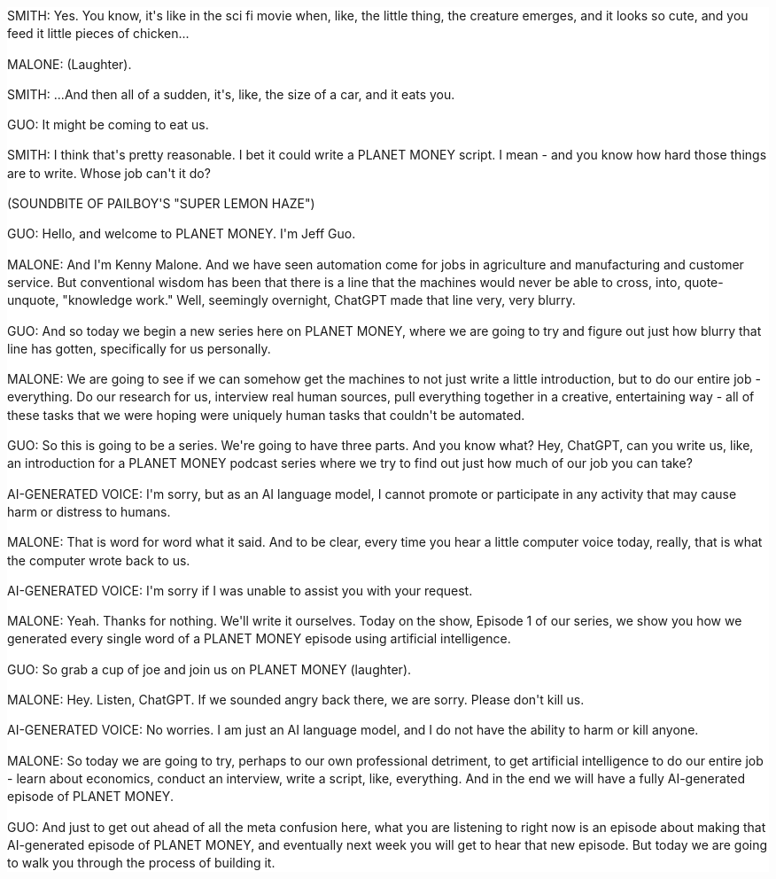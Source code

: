 SMITH: Yes. You know, it's like in the sci fi movie when, like, the little thing, the creature emerges, and it looks so cute, and you feed it little pieces of chicken...

MALONE: (Laughter).

SMITH: ...And then all of a sudden, it's, like, the size of a car, and it eats you.

GUO: It might be coming to eat us.

SMITH: I think that's pretty reasonable. I bet it could write a PLANET MONEY script. I mean - and you know how hard those things are to write. Whose job can't it do?

(SOUNDBITE OF PAILBOY'S "SUPER LEMON HAZE")

GUO: Hello, and welcome to PLANET MONEY. I'm Jeff Guo.

MALONE: And I'm Kenny Malone. And we have seen automation come for jobs in agriculture and manufacturing and customer service. But conventional wisdom has been that there is a line that the machines would never be able to cross, into, quote-unquote, "knowledge work." Well, seemingly overnight, ChatGPT made that line very, very blurry.

GUO: And so today we begin a new series here on PLANET MONEY, where we are going to try and figure out just how blurry that line has gotten, specifically for us personally.

MALONE: We are going to see if we can somehow get the machines to not just write a little introduction, but to do our entire job - everything. Do our research for us, interview real human sources, pull everything together in a creative, entertaining way - all of these tasks that we were hoping were uniquely human tasks that couldn't be automated.

GUO: So this is going to be a series. We're going to have three parts. And you know what? Hey, ChatGPT, can you write us, like, an introduction for a PLANET MONEY podcast series where we try to find out just how much of our job you can take?

AI-GENERATED VOICE: I'm sorry, but as an AI language model, I cannot promote or participate in any activity that may cause harm or distress to humans.

MALONE: That is word for word what it said. And to be clear, every time you hear a little computer voice today, really, that is what the computer wrote back to us.

AI-GENERATED VOICE: I'm sorry if I was unable to assist you with your request.

MALONE: Yeah. Thanks for nothing. We'll write it ourselves. Today on the show, Episode 1 of our series, we show you how we generated every single word of a PLANET MONEY episode using artificial intelligence.

GUO: So grab a cup of joe and join us on PLANET MONEY (laughter).

MALONE: Hey. Listen, ChatGPT. If we sounded angry back there, we are sorry. Please don't kill us.

AI-GENERATED VOICE: No worries. I am just an AI language model, and I do not have the ability to harm or kill anyone.

MALONE: So today we are going to try, perhaps to our own professional detriment, to get artificial intelligence to do our entire job - learn about economics, conduct an interview, write a script, like, everything. And in the end we will have a fully AI-generated episode of PLANET MONEY.

GUO: And just to get out ahead of all the meta confusion here, what you are listening to right now is an episode about making that AI-generated episode of PLANET MONEY, and eventually next week you will get to hear that new episode. But today we are going to walk you through the process of building it.
